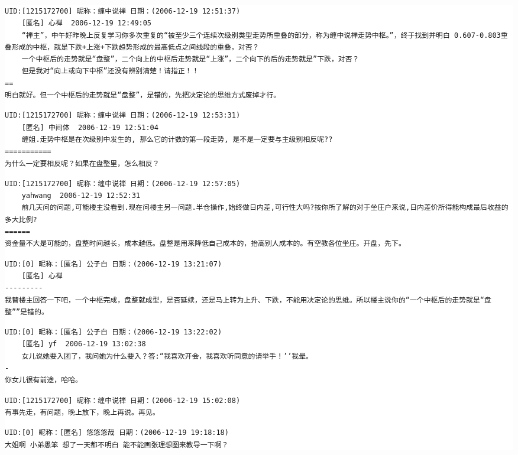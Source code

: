 

```
UID:[1215172700] 昵称：缠中说禅 日期：(2006-12-19 12:51:37)
	[匿名] 心禅  2006-12-19 12:49:05
	“禅主”，中午好昨晚上反复学习你多次重复的“被至少三个连续次级别类型走势所重叠的部分，称为缠中说禅走势中枢。”，终于找到并明白 0.607-0.803重叠形成的中枢，就是下跌+上涨+下跌趋势形成的最高低点之间线段的重叠，对否？
	一个中枢后的走势就是“盘整”，二个向上的中枢后走势就是“上涨”，二个向下的后的走势就是”下跌，对否？
	但是我对“向上或向下中枢”还没有辨别清楚！请指正！！
==
明白就好。但一个中枢后的走势就是“盘整”，是错的，先把决定论的思维方式废掉才行。
```



```
UID:[1215172700] 昵称：缠中说禅 日期：(2006-12-19 12:53:31)
	[匿名] 中间体  2006-12-19 12:51:04
	缠姐.走势中枢是在次级别中发生的, 那么它的计数的第一段走势, 是不是一定要与主级别相反呢??
===========
为什么一定要相反呢？如果在盘整里，怎么相反？
```



```
UID:[1215172700] 昵称：缠中说禅 日期：(2006-12-19 12:57:05)
	yahwang  2006-12-19 12:52:31
	前几天问的问题,可能楼主没看到.现在问楼主另一问题.半仓操作,始终做日内差,可行性大吗?按你所了解的对于坐庄户来说,日内差价所得能构成最后收益的多大比例?
======
资金量不大是可能的，盘整时间越长，成本越低。盘整是用来降低自己成本的，抬高别人成本的。有空教各位坐庄。开盘，先下。
```



```
UID:[0] 昵称：[匿名] 公子白 日期：(2006-12-19 13:21:07)
	[匿名] 心禅
---------
我替楼主回答一下吧，一个中枢完成，盘整就成型，是否延续，还是马上转为上升、下跌，不能用决定论的思维。所以楼主说你的“一个中枢后的走势就是“盘整””是错的。
```



```
UID:[0] 昵称：[匿名] 公子白 日期：(2006-12-19 13:22:02)
	[匿名] yf  2006-12-19 13:02:38
	女儿说她要入团了，我问她为什么要入？答:“我喜欢开会，我喜欢听同意的请举手！’’我晕。
-
你女儿很有前途，哈哈。
```



```
UID:[1215172700] 昵称：缠中说禅 日期：(2006-12-19 15:02:08)
有事先走，有问题，晚上放下，晚上再说。再见。
```



```
UID:[0] 昵称：[匿名] 悠悠悠哉 日期：(2006-12-19 19:18:18)
大姐啊 小弟愚笨 想了一天都不明白 能不能画张理想图来教导一下啊？
```
